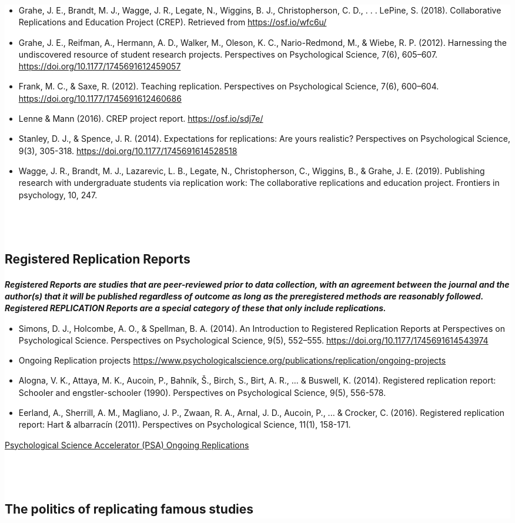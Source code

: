 * Grahe, J. E., Brandt, M. J., Wagge, J. R., Legate, N., Wiggins, B. J., Christopherson, C. D., . . . LePine, S. (2018). Collaborative Replications and Education Project (CREP). Retrieved from https://osf.io/wfc6u/

* Grahe, J. E., Reifman, A., Hermann, A. D., Walker, M., Oleson, K. C., Nario-Redmond, M., & Wiebe, R. P. (2012). Harnessing the undiscovered resource of student research projects. Perspectives on Psychological Science, 7(6), 605–607. https://doi.org/10.1177/1745691612459057

* Frank, M. C., & Saxe, R. (2012). Teaching replication. Perspectives on Psychological Science, 7(6), 600–604. https://doi.org/10.1177/1745691612460686

* Lenne & Mann (2016). CREP project report. https://osf.io/sdj7e/

* Stanley, D. J., & Spence, J. R. (2014). Expectations for replications: Are yours realistic? Perspectives on Psychological Science, 9(3), 305-318. https://doi.org/10.1177/1745691614528518

* Wagge, J. R., Brandt, M. J., Lazarevic, L. B., Legate, N., Christopherson, C., Wiggins, B., & Grahe, J. E. (2019). Publishing research with undergraduate students via replication work: The collaborative replications and education project. Frontiers in psychology, 10, 247.


<br>
</div>
  <div class="tab-pane fade" id="C6S5" role="tabpanel" aria-labelledby="C6S5-tab"><br>

## Registered Replication Reports

***Registered Reports are studies that are peer-reviewed prior to data collection, with an agreement between the journal and the author(s) that it will be published regardless of outcome as long as the preregistered methods are reasonably followed. Registered REPLICATION Reports are a special category of these that only include replications.***

* Simons, D. J., Holcombe, A. O., & Spellman, B. A. (2014). An Introduction to Registered Replication Reports at Perspectives on Psychological Science. Perspectives on Psychological Science, 9(5), 552–555. https://doi.org/10.1177/1745691614543974

* Ongoing Replication projects https://www.psychologicalscience.org/publications/replication/ongoing-projects

* Alogna, V. K., Attaya, M. K., Aucoin, P., Bahník, Š., Birch, S., Birt, A. R., ... & Buswell, K. (2014). Registered replication report: Schooler and engstler-schooler (1990). Perspectives on Psychological Science, 9(5), 556-578.

* Eerland, A., Sherrill, A. M., Magliano, J. P., Zwaan, R. A., Arnal, J. D., Aucoin, P., ... & Crocker, C. (2016). Registered replication report: Hart & albarracín (2011). Perspectives on Psychological Science, 11(1), 158-171.

[Psychological Science Accelerator (PSA) Ongoing Replications](https://www.psychologicalscience.org/publications/replication/ongoing-projects)


<br>
</div>
  <div class="tab-pane fade" id="C6S6" role="tabpanel" aria-labelledby="C6S6-tab"><br>

## The politics of replicating famous studies
